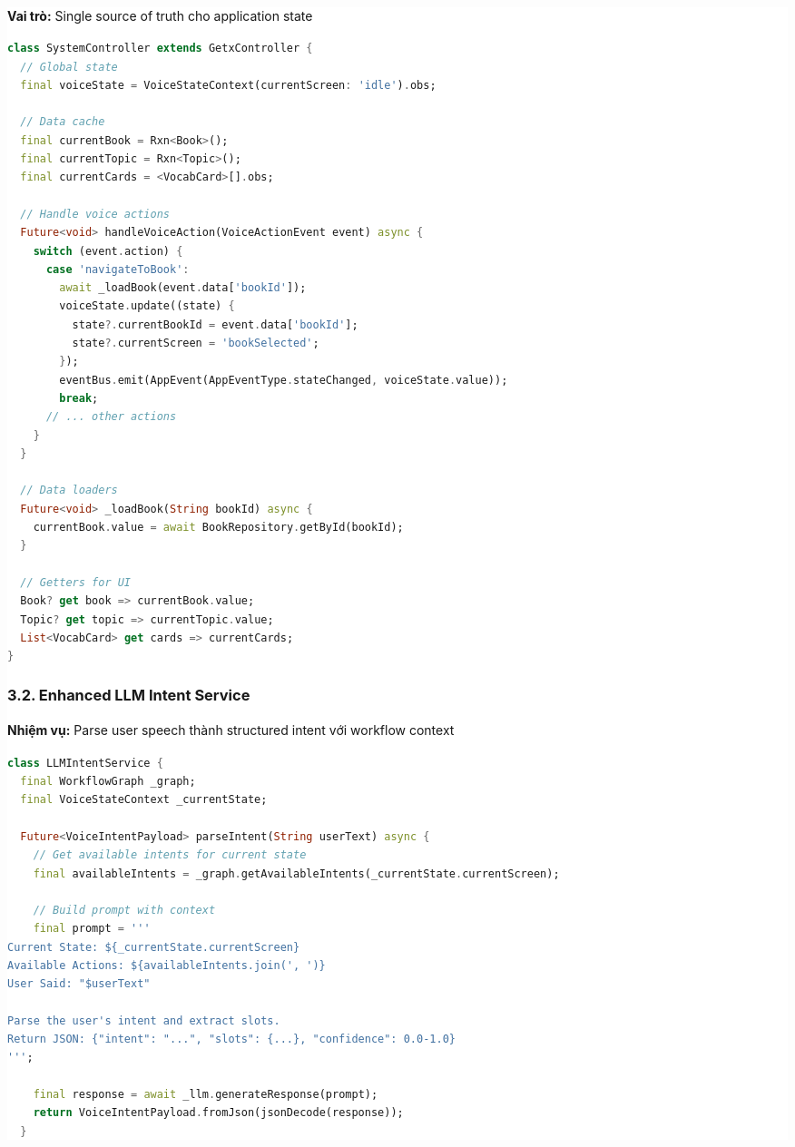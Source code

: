 **Vai trò:** Single source of truth cho application state

```dart
class SystemController extends GetxController {
  // Global state
  final voiceState = VoiceStateContext(currentScreen: 'idle').obs;
  
  // Data cache
  final currentBook = Rxn<Book>();
  final currentTopic = Rxn<Topic>();
  final currentCards = <VocabCard>[].obs;
  
  // Handle voice actions
  Future<void> handleVoiceAction(VoiceActionEvent event) async {
    switch (event.action) {
      case 'navigateToBook':
        await _loadBook(event.data['bookId']);
        voiceState.update((state) {
          state?.currentBookId = event.data['bookId'];
          state?.currentScreen = 'bookSelected';
        });
        eventBus.emit(AppEvent(AppEventType.stateChanged, voiceState.value));
        break;
      // ... other actions
    }
  }
  
  // Data loaders
  Future<void> _loadBook(String bookId) async {
    currentBook.value = await BookRepository.getById(bookId);
  }
  
  // Getters for UI
  Book? get book => currentBook.value;
  Topic? get topic => currentTopic.value;
  List<VocabCard> get cards => currentCards;
}
```

### 3.2. Enhanced LLM Intent Service

**Nhiệm vụ:** Parse user speech thành structured intent với workflow context

```dart
class LLMIntentService {
  final WorkflowGraph _graph;
  final VoiceStateContext _currentState;
  
  Future<VoiceIntentPayload> parseIntent(String userText) async {
    // Get available intents for current state
    final availableIntents = _graph.getAvailableIntents(_currentState.currentScreen);
    
    // Build prompt with context
    final prompt = '''
Current State: ${_currentState.currentScreen}
Available Actions: ${availableIntents.join(', ')}
User Said: "$userText"

Parse the user's intent and extract slots.
Return JSON: {"intent": "...", "slots": {...}, "confidence": 0.0-1.0}
''';
    
    final response = await _llm.generateResponse(prompt);
    return VoiceIntentPayload.fromJson(jsonDecode(response));
  }
```